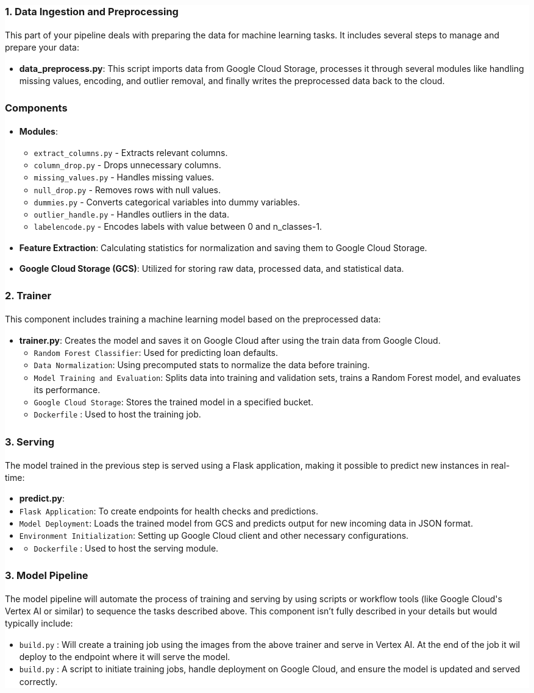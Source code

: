 ### 1. Data Ingestion and Preprocessing
This part of your pipeline deals with preparing the data for machine learning tasks. It includes several steps to manage and prepare your data:
- **data_preprocess.py**: This script imports data from Google Cloud Storage, processes it through several modules like handling missing values, encoding, and outlier removal, and finally writes the preprocessed data back to the cloud.

### Components

- **Modules**:
  - `extract_columns.py` - Extracts relevant columns.
  - `column_drop.py` - Drops unnecessary columns.
  - `missing_values.py` - Handles missing values.
  - `null_drop.py` - Removes rows with null values.
  - `dummies.py` - Converts categorical variables into dummy variables.
  - `outlier_handle.py` - Handles outliers in the data.
  - `labelencode.py` - Encodes labels with value between 0 and n_classes-1.
 

- **Feature Extraction**: Calculating statistics for normalization and saving them to Google Cloud Storage.
- **Google Cloud Storage (GCS)**: Utilized for storing raw data, processed data, and statistical data.

### 2. Trainer
This component includes training a machine learning model based on the preprocessed data:

- **trainer.py**: Creates the model and saves it on Google Cloud after using the train data from Google Cloud.
  - `Random Forest Classifier`: Used for predicting loan defaults.
  - `Data Normalization`: Using precomputed stats to normalize the data before training.
  - `Model Training and Evaluation`: Splits data into training and validation sets, trains a Random Forest model, and evaluates its performance.
  - `Google Cloud Storage`: Stores the trained model in a specified bucket.
  - `Dockerfile` : Used to host the training job.


### 3. Serving
The model trained in the previous step is served using a Flask application, making it possible to predict new instances in real-time:

- **predict.py**:
- `Flask Application`: To create endpoints for health checks and predictions.
- `Model Deployment`: Loads the trained model from GCS and predicts output for new incoming data in JSON format.
- `Environment Initialization`: Setting up Google Cloud client and other necessary configurations.
- - `Dockerfile` : Used to host the serving module.


### 3. Model Pipeline
The model pipeline will automate the process of training and serving by using scripts or workflow tools (like Google Cloud's Vertex AI or similar) to sequence the tasks described above. This component isn’t fully described in your details but would typically include:
- `build.py` : Will create a training job using the images from the above trainer and serve in Vertex AI. At the end of the job it wil deploy to the endpoint where it will serve the model.
- `build.py` :  A script to initiate training jobs, handle deployment on Google Cloud, and ensure the model is updated and served correctly.
